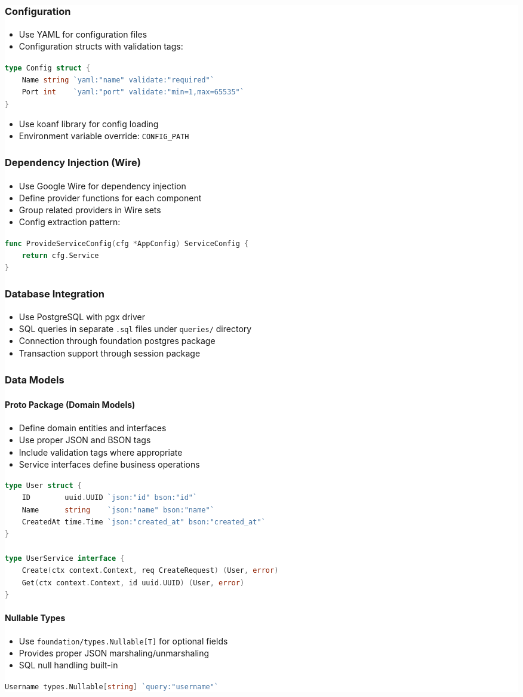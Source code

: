 ### Configuration
- Use YAML for configuration files
- Configuration structs with validation tags:
```go
type Config struct {
    Name string `yaml:"name" validate:"required"`
    Port int    `yaml:"port" validate:"min=1,max=65535"`
}
```
- Use koanf library for config loading
- Environment variable override: `CONFIG_PATH`

### Dependency Injection (Wire)
- Use Google Wire for dependency injection
- Define provider functions for each component
- Group related providers in Wire sets
- Config extraction pattern:
```go
func ProvideServiceConfig(cfg *AppConfig) ServiceConfig { 
    return cfg.Service 
}
```

### Database Integration
- Use PostgreSQL with pgx driver
- SQL queries in separate `.sql` files under `queries/` directory
- Connection through foundation postgres package
- Transaction support through session package

### Data Models

#### Proto Package (Domain Models)
- Define domain entities and interfaces
- Use proper JSON and BSON tags
- Include validation tags where appropriate
- Service interfaces define business operations
```go
type User struct {
    ID        uuid.UUID `json:"id" bson:"id"`
    Name      string    `json:"name" bson:"name"`
    CreatedAt time.Time `json:"created_at" bson:"created_at"`
}

type UserService interface {
    Create(ctx context.Context, req CreateRequest) (User, error)
    Get(ctx context.Context, id uuid.UUID) (User, error)
}
```

#### Nullable Types
- Use `foundation/types.Nullable[T]` for optional fields
- Provides proper JSON marshaling/unmarshaling
- SQL null handling built-in
```go
Username types.Nullable[string] `query:"username"`
```
